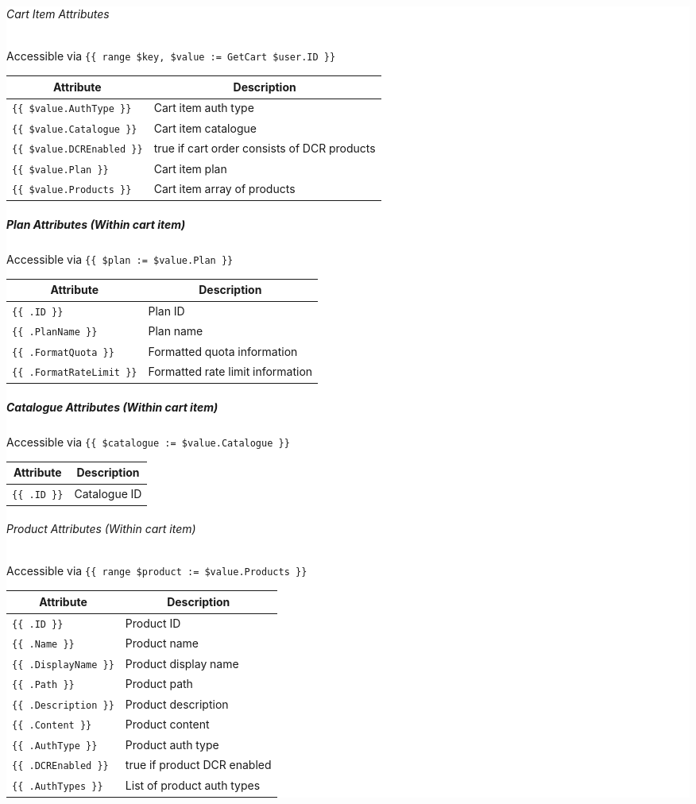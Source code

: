 ###### Cart Item Attributes

Accessible via `{{ range $key, $value := GetCart $user.ID }}`

| Attribute | Description |
|-----------|-------------|
| `{{ $value.AuthType }}` | Cart item auth type |
| `{{ $value.Catalogue }}` | Cart item catalogue |
| `{{ $value.DCREnabled }}` | true if cart order consists of DCR products |
| `{{ $value.Plan }}` | Cart item plan |
| `{{ $value.Products }}` | Cart item array of products |

##### Plan Attributes (Within cart item)

Accessible via `{{ $plan := $value.Plan }}`

| Attribute | Description |
|-----------|-------------|
| `{{ .ID }}` | Plan ID |
| `{{ .PlanName }}` | Plan name |
| `{{ .FormatQuota }}` | Formatted quota information |
| `{{ .FormatRateLimit }}` | Formatted rate limit information |

##### Catalogue Attributes (Within cart item)

Accessible via `{{ $catalogue := $value.Catalogue }}`

| Attribute | Description |
|-----------|-------------|
| `{{ .ID }}` | Catalogue ID |

###### Product Attributes (Within cart item)

Accessible via `{{ range $product := $value.Products }}`

| Attribute | Description |
|-----------|-------------|
| `{{ .ID }}` | Product ID |
| `{{ .Name }}` | Product name |
| `{{ .DisplayName }}` | Product display name |
| `{{ .Path }}` | Product path |
| `{{ .Description }}` | Product description |
| `{{ .Content }}` | Product content |
| `{{ .AuthType }}` | Product auth type |
| `{{ .DCREnabled }}` | true if product DCR enabled |
| `{{ .AuthTypes }}` | List of product auth types |
